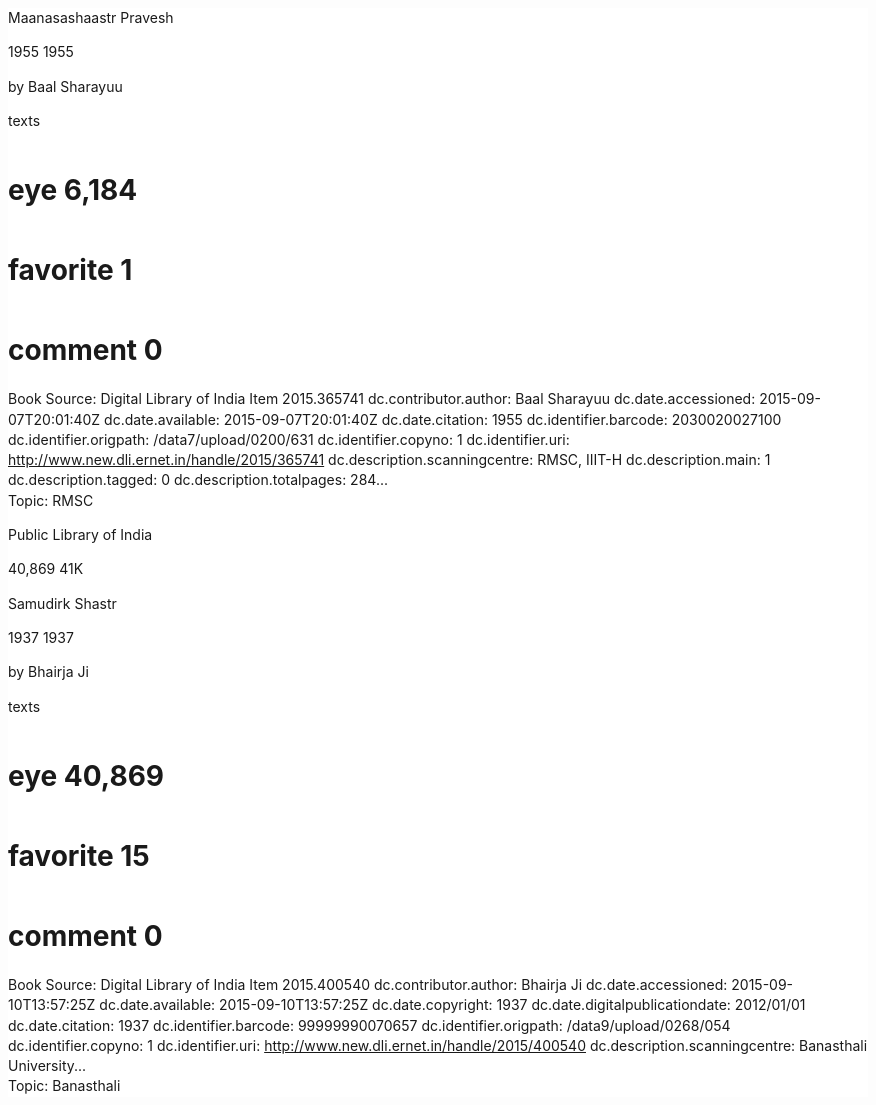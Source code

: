 [](/details/in.ernet.dli.2015.365741 "Maanasashaastr Pravesh")

Maanasashaastr Pravesh

1955 1955

<span class="hidden-lists">by</span> <span class="byv" title="Baal Sharayuu">Baal Sharayuu</span>

<span class="iconochive-texts" aria-hidden="true"></span><span class="sr-only">texts</span>

<span class="iconochive-eye" aria-hidden="true"></span><span class="sr-only">eye</span> 6,184
=============================================================================================

<span class="iconochive-favorite" aria-hidden="true"></span><span class="sr-only">favorite</span> 1
===================================================================================================

<span class="iconochive-comment" aria-hidden="true"></span><span class="sr-only">comment</span> 0
=================================================================================================

Book Source: Digital Library of India Item 2015.365741 dc.contributor.author: Baal Sharayuu dc.date.accessioned: 2015-09-07T20:01:40Z dc.date.available: 2015-09-07T20:01:40Z dc.date.citation: 1955 dc.identifier.barcode: 2030020027100 dc.identifier.origpath: /data7/upload/0200/631 dc.identifier.copyno: 1 dc.identifier.uri: http://www.new.dli.ernet.in/handle/2015/365741 dc.description.scanningcentre: RMSC, IIIT-H dc.description.main: 1 dc.description.tagged: 0 dc.description.totalpages: 284...  
Topic: RMSC  

<a href="/details/digitallibraryindia" class="stealth"></a>

Public Library of India

40,869 41K

[](/details/in.ernet.dli.2015.400540 "Samudirk Shastr")

Samudirk Shastr

1937 1937

<span class="hidden-lists">by</span> <span class="byv" title="Bhairja Ji">Bhairja Ji</span>

<span class="iconochive-texts" aria-hidden="true"></span><span class="sr-only">texts</span>

<span class="iconochive-eye" aria-hidden="true"></span><span class="sr-only">eye</span> 40,869
==============================================================================================

<span class="iconochive-favorite" aria-hidden="true"></span><span class="sr-only">favorite</span> 15
====================================================================================================

<span class="iconochive-comment" aria-hidden="true"></span><span class="sr-only">comment</span> 0
=================================================================================================

Book Source: Digital Library of India Item 2015.400540 dc.contributor.author: Bhairja Ji dc.date.accessioned: 2015-09-10T13:57:25Z dc.date.available: 2015-09-10T13:57:25Z dc.date.copyright: 1937 dc.date.digitalpublicationdate: 2012/01/01 dc.date.citation: 1937 dc.identifier.barcode: 99999990070657 dc.identifier.origpath: /data9/upload/0268/054 dc.identifier.copyno: 1 dc.identifier.uri: http://www.new.dli.ernet.in/handle/2015/400540 dc.description.scanningcentre: Banasthali University...  
Topic: Banasthali  

<a href="/details/digitallibraryindia" class="stealth"></a>
